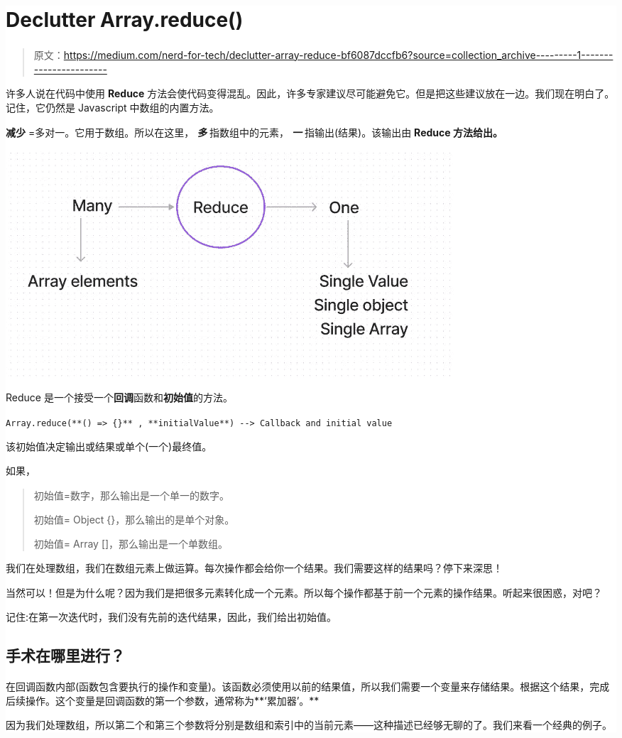 # Declutter Array.reduce()

> 原文：<https://medium.com/nerd-for-tech/declutter-array-reduce-bf6087dccfb6?source=collection_archive---------1----------------------->

许多人说在代码中使用 **Reduce** 方法会使代码变得混乱。因此，许多专家建议尽可能避免它。但是把这些建议放在一边。我们现在明白了。记住，它仍然是 Javascript 中数组的内置方法。

**减少** =多对一。它用于数组。所以在这里， ***多*** 指数组中的元素， ***一*** 指输出(结果)。该输出由 **Reduce 方法给出。**

![](img/3856df40ac8bd6da0791400a1f14ba10.png)

Reduce 是一个接受一个**回调**函数和**初始值**的方法。

```
Array.reduce(**() => {}** , **initialValue**) --> Callback and initial value
```

该初始值决定输出或结果或单个(一个)最终值。

如果，

> 初始值=数字，那么输出是一个单一的数字。
> 
> 初始值= Object {}，那么输出的是单个对象。
> 
> 初始值= Array []，那么输出是一个单数组。

我们在处理数组，我们在数组元素上做运算。每次操作都会给你一个结果。我们需要这样的结果吗？停下来深思！

当然可以！但是为什么呢？因为我们是把很多元素转化成一个元素。所以每个操作都基于前一个元素的操作结果。听起来很困惑，对吧？

记住:在第一次迭代时，我们没有先前的迭代结果，因此，我们给出初始值。

## 手术在哪里进行？

在回调函数内部(函数包含要执行的操作和变量)。该函数必须使用以前的结果值，所以我们需要一个变量来存储结果。根据这个结果，完成后续操作。这个变量是回调函数的第一个参数，通常称为**‘累加器’。**

因为我们处理数组，所以第二个和第三个参数将分别是数组和索引中的当前元素——这种描述已经够无聊的了。我们来看一个经典的例子。
